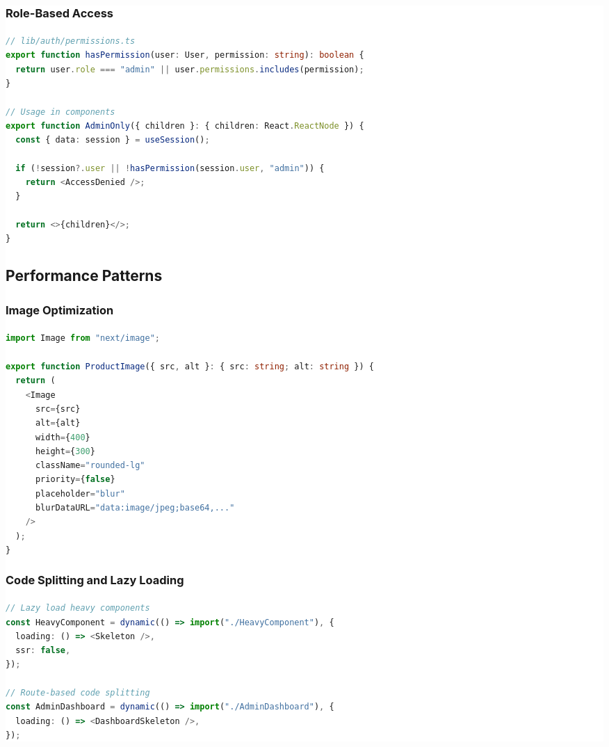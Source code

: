 ```typescript
```

### Role-Based Access

```typescript
// lib/auth/permissions.ts
export function hasPermission(user: User, permission: string): boolean {
  return user.role === "admin" || user.permissions.includes(permission);
}

// Usage in components
export function AdminOnly({ children }: { children: React.ReactNode }) {
  const { data: session } = useSession();

  if (!session?.user || !hasPermission(session.user, "admin")) {
    return <AccessDenied />;
  }

  return <>{children}</>;
}
```

## Performance Patterns

### Image Optimization

```typescript
import Image from "next/image";

export function ProductImage({ src, alt }: { src: string; alt: string }) {
  return (
    <Image
      src={src}
      alt={alt}
      width={400}
      height={300}
      className="rounded-lg"
      priority={false}
      placeholder="blur"
      blurDataURL="data:image/jpeg;base64,..."
    />
  );
}
```

### Code Splitting and Lazy Loading

```typescript
// Lazy load heavy components
const HeavyComponent = dynamic(() => import("./HeavyComponent"), {
  loading: () => <Skeleton />,
  ssr: false,
});

// Route-based code splitting
const AdminDashboard = dynamic(() => import("./AdminDashboard"), {
  loading: () => <DashboardSkeleton />,
});
```
